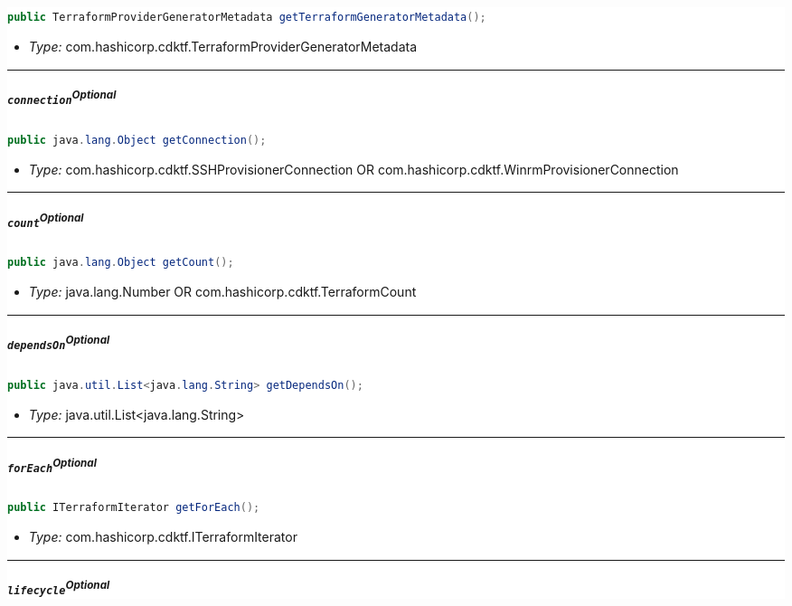 ```java
public TerraformProviderGeneratorMetadata getTerraformGeneratorMetadata();
```

- *Type:* com.hashicorp.cdktf.TerraformProviderGeneratorMetadata

---

##### `connection`<sup>Optional</sup> <a name="connection" id="@cdktf/provider-newrelic.logParsingRule.LogParsingRule.property.connection"></a>

```java
public java.lang.Object getConnection();
```

- *Type:* com.hashicorp.cdktf.SSHProvisionerConnection OR com.hashicorp.cdktf.WinrmProvisionerConnection

---

##### `count`<sup>Optional</sup> <a name="count" id="@cdktf/provider-newrelic.logParsingRule.LogParsingRule.property.count"></a>

```java
public java.lang.Object getCount();
```

- *Type:* java.lang.Number OR com.hashicorp.cdktf.TerraformCount

---

##### `dependsOn`<sup>Optional</sup> <a name="dependsOn" id="@cdktf/provider-newrelic.logParsingRule.LogParsingRule.property.dependsOn"></a>

```java
public java.util.List<java.lang.String> getDependsOn();
```

- *Type:* java.util.List<java.lang.String>

---

##### `forEach`<sup>Optional</sup> <a name="forEach" id="@cdktf/provider-newrelic.logParsingRule.LogParsingRule.property.forEach"></a>

```java
public ITerraformIterator getForEach();
```

- *Type:* com.hashicorp.cdktf.ITerraformIterator

---

##### `lifecycle`<sup>Optional</sup> <a name="lifecycle" id="@cdktf/provider-newrelic.logParsingRule.LogParsingRule.property.lifecycle"></a>
